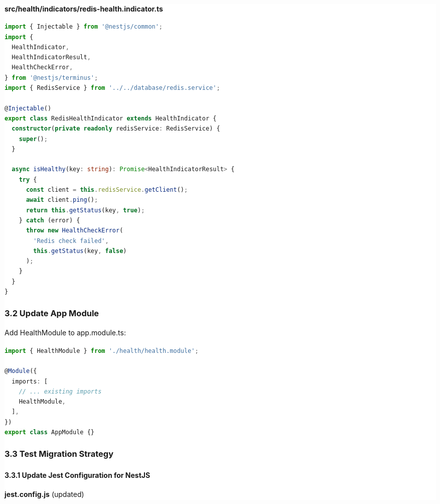 **src/health/indicators/redis-health.indicator.ts**

```typescript
import { Injectable } from '@nestjs/common';
import {
  HealthIndicator,
  HealthIndicatorResult,
  HealthCheckError,
} from '@nestjs/terminus';
import { RedisService } from '../../database/redis.service';

@Injectable()
export class RedisHealthIndicator extends HealthIndicator {
  constructor(private readonly redisService: RedisService) {
    super();
  }

  async isHealthy(key: string): Promise<HealthIndicatorResult> {
    try {
      const client = this.redisService.getClient();
      await client.ping();
      return this.getStatus(key, true);
    } catch (error) {
      throw new HealthCheckError(
        'Redis check failed',
        this.getStatus(key, false)
      );
    }
  }
}
```

### 3.2 Update App Module

Add HealthModule to app.module.ts:

```typescript
import { HealthModule } from './health/health.module';

@Module({
  imports: [
    // ... existing imports
    HealthModule,
  ],
})
export class AppModule {}
```

### 3.3 Test Migration Strategy

#### 3.3.1 Update Jest Configuration for NestJS

**jest.config.js** (updated)
